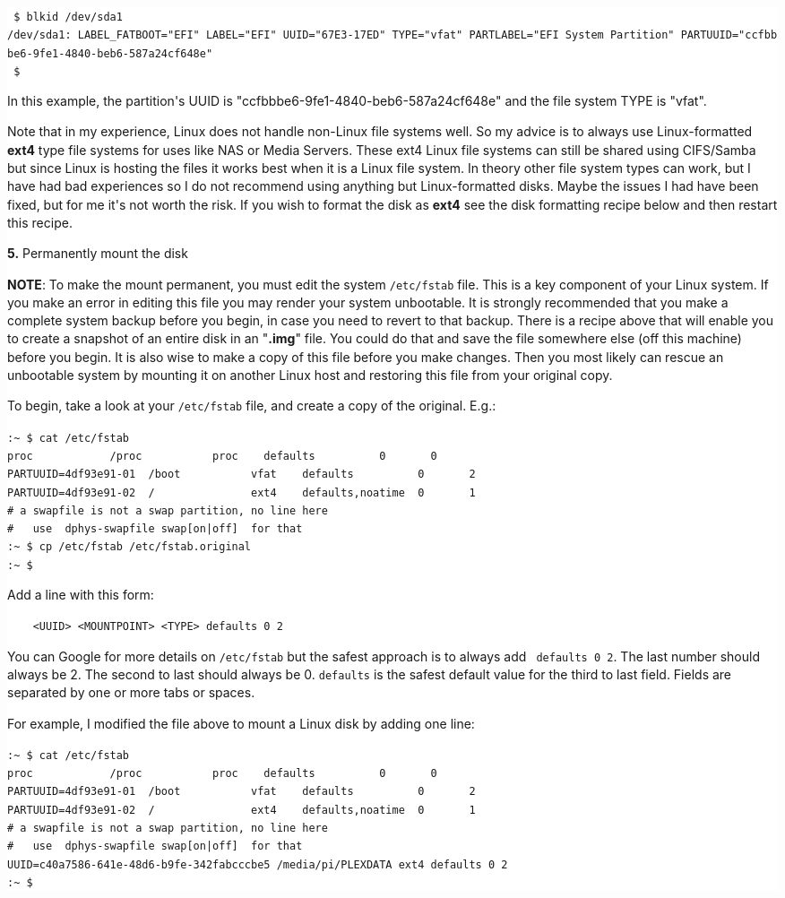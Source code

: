 ```
 $ blkid /dev/sda1
/dev/sda1: LABEL_FATBOOT="EFI" LABEL="EFI" UUID="67E3-17ED" TYPE="vfat" PARTLABEL="EFI System Partition" PARTUUID="ccfbbbe6-9fe1-4840-beb6-587a24cf648e"
 $ 
```

In this example, the partition's UUID is "ccfbbbe6-9fe1-4840-beb6-587a24cf648e" and the file system TYPE is "vfat".

Note that in my experience, Linux does not handle non-Linux file systems well. So my advice is to always use Linux-formatted **ext4** type file systems for uses like NAS or Media Servers. These ext4 Linux file systems can still be shared using CIFS/Samba but since Linux is hosting the files it works best when it is a Linux file system. In theory other file system types can work, but I have had bad experiences so I do not recommend using anything but Linux-formatted disks. Maybe the issues I had have been fixed, but for me it's not worth the risk. If you wish to format the disk as **ext4** see the disk formatting recipe below and then restart this recipe.

**5.**  Permanently mount the disk

**NOTE**: To make the mount permanent, you must edit the system `/etc/fstab` file. This is a key component of your Linux system. If you make an error in editing this file you may render your system unbootable. It is strongly recommended that you make a complete system backup before you begin, in case you need to revert to that backup. There is a recipe above that will enable you to create a snapshot of an entire disk in an "**.img**" file. You could do that and save the file somewhere else (off this machine) before you begin. It is also wise to make a copy of this file before you make changes. Then you most likely can rescue an unbootable system by mounting it on another Linux host and restoring this file from your original copy.

To begin, take a look at your `/etc/fstab` file, and create a copy of the original. E.g.:

```
:~ $ cat /etc/fstab
proc            /proc           proc    defaults          0       0
PARTUUID=4df93e91-01  /boot           vfat    defaults          0       2
PARTUUID=4df93e91-02  /               ext4    defaults,noatime  0       1
# a swapfile is not a swap partition, no line here
#   use  dphys-swapfile swap[on|off]  for that
:~ $ cp /etc/fstab /etc/fstab.original
:~ $ 
```

Add a line with this form:

```
    <UUID> <MOUNTPOINT> <TYPE> defaults 0 2
```

You can Google for more details on `/etc/fstab` but the safest approach is to always add ` defaults 0 2`. The last number should always be 2. The second to last should always be 0. `defaults` is the safest default value for the third to last field. Fields are separated by one or more tabs or spaces.

For example, I modified the file above to mount a Linux disk by adding one line:

```
:~ $ cat /etc/fstab
proc            /proc           proc    defaults          0       0
PARTUUID=4df93e91-01  /boot           vfat    defaults          0       2
PARTUUID=4df93e91-02  /               ext4    defaults,noatime  0       1
# a swapfile is not a swap partition, no line here
#   use  dphys-swapfile swap[on|off]  for that
UUID=c40a7586-641e-48d6-b9fe-342fabcccbe5 /media/pi/PLEXDATA ext4 defaults 0 2
:~ $ 
```
